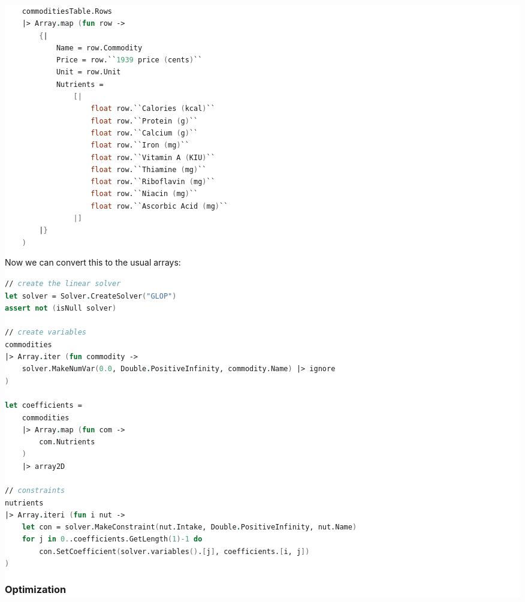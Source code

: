 ~~~fsharp
    commoditiesTable.Rows
    |> Array.map (fun row ->
        {|
            Name = row.Commodity
            Price = row.``1939 price (cents)``
            Unit = row.Unit
            Nutrients = 
                [|
                    float row.``Calories (kcal)``
                    float row.``Protein (g)``
                    float row.``Calcium (g)``
                    float row.``Iron (mg)``
                    float row.``Vitamin A (KIU)``
                    float row.``Thiamine (mg)``
                    float row.``Riboflavin (mg)``
                    float row.``Niacin (mg)``
                    float row.``Ascorbic Acid (mg)``
                |]
        |}
    )
~~~

Now we can convert this to the usual arrays:

~~~fsharp
// create the linear solver
let solver = Solver.CreateSolver("GLOP")
assert not (isNull solver)

// create variables
commodities 
|> Array.iter (fun commodity -> 
    solver.MakeNumVar(0.0, Double.PositiveInfinity, commodity.Name) |> ignore
)

let coefficients = 
    commodities
    |> Array.map (fun com ->
        com.Nutrients
    )
    |> array2D

// constraints
nutrients
|> Array.iteri (fun i nut ->
    let con = solver.MakeConstraint(nut.Intake, Double.PositiveInfinity, nut.Name)
    for j in 0..coefficients.GetLength(1)-1 do
        con.SetCoefficient(solver.variables().[j], coefficients.[i, j])
)
~~~

### Optimization


[^1]: I took the liberty to change USD to EUR, since it doesn't conflict with the `$` sign used for mathematical Latex formatting.
[Roughan]: https://roughan.info/notes/oorii/03lecture_notes.html
[Stacho]: https://www.cs.toronto.edu/~stacho/public/IEOR4004-notes1.pdf
[OR-Tools]: https://developers.google.com/optimization
[F#]: {{< param "fsharp_link" >}}
[Julia]: https://julialang.org
[Flips]: https://github.com/fslaborg/flips
[Mosek]: https://docs.mosek.com/modeling-cookbook/index.html
[Excel Example]: https://supplychaindetective.com/supply-chain-modeling-optimization/
[Supply Planning]: https://towardsdatascience.com/supply-planning-using-linear-programming-with-python-bff2401bf270
[PuLP]: https://coin-or.github.io/pulp/
[LP Python]: https://realpython.com/linear-programming-python/#what-is-mixed-integer-linear-programming